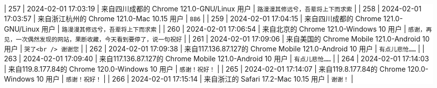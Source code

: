 |     257 | 2024-02-01 17:03:19 | 来自四川成都的 Chrome 121.0-GNU/Linux 用户                | `路漫漫其修远兮，吾辈将上下而求索`                                                                                                                                                                                                                                                                                                                                                                                                                                                                                     |
|     258 | 2024-02-01 17:03:57 | 来自浙江杭州的 Chrome 121.0-Mac 10.15 用户                | `886`                                                                                                                                                                                                                                                                                                                                                                                                                                                                                                                  |
|     259 | 2024-02-01 17:04:15 | 来自四川成都的 Chrome 121.0-GNU/Linux 用户                | `路漫漫其修远兮，吾辈将上下而求索`                                                                                                                                                                                                                                                                                                                                                                                                                                                                                     |
|     260 | 2024-02-01 17:06:54 | 来自北京的 Chrome 121.0-Windows 10 用户                   | `感谢，再见，一次偶然发现的网站，果断收藏，今天看到要停了，说一句祝好`                                                                                                                                                                                                                                                                                                                                                                                                                                                 |
|     261 | 2024-02-01 17:09:06 | 来自美国的 Chrome Mobile 121.0-Android 10 用户            | `哭了<br /> 谢谢您`                                                                                                                                                                                                                                                                                                                                                                                                                                                                                                    |
|     262 | 2024-02-01 17:09:38 | 来自117.136.87.127的 Chrome Mobile 121.0-Android 10 用户  | `有点儿悲怆……`                                                                                                                                                                                                                                                                                                                                                                                                                                                                                                         |
|     263 | 2024-02-01 17:09:40 | 来自117.136.87.127的 Chrome Mobile 121.0-Android 10 用户  | `有点儿悲怆……`                                                                                                                                                                                                                                                                                                                                                                                                                                                                                                         |
|     264 | 2024-02-01 17:14:03 | 来自119.8.177.84的 Chrome 120.0-Windows 10 用户           | `感谢！祝好！`                                                                                                                                                                                                                                                                                                                                                                                                                                                                                                         |
|     265 | 2024-02-01 17:14:07 | 来自119.8.177.84的 Chrome 120.0-Windows 10 用户           | `感谢！祝好！`                                                                                                                                                                                                                                                                                                                                                                                                                                                                                                         |
|     266 | 2024-02-01 17:15:14 | 来自浙江的 Safari 17.2-Mac 10.15 用户                     | `谢谢！`                                                                                                                                                                                                                                                                                                                                                                                                                                                                                                               |